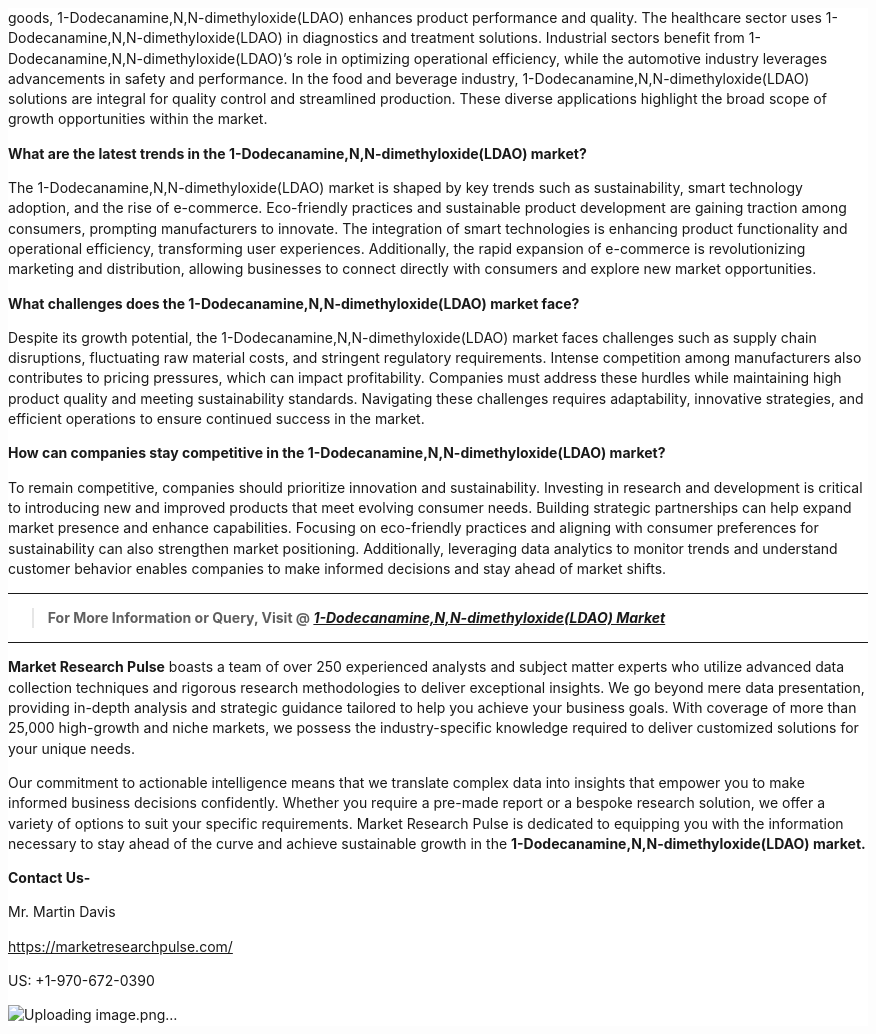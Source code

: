 goods, 1-Dodecanamine,N,N-dimethyloxide(LDAO) enhances product performance and quality. The healthcare sector uses 1-Dodecanamine,N,N-dimethyloxide(LDAO) in diagnostics and treatment solutions. Industrial sectors benefit from 1-Dodecanamine,N,N-dimethyloxide(LDAO)&rsquo;s role in optimizing operational efficiency, while the automotive industry leverages advancements in safety and performance. In the food and beverage industry, 1-Dodecanamine,N,N-dimethyloxide(LDAO) solutions are integral for quality control and streamlined production. These diverse applications highlight the broad scope of growth opportunities within the market.</p><p><strong>What are the latest trends in the 1-Dodecanamine,N,N-dimethyloxide(LDAO) market?</strong></p><p>The 1-Dodecanamine,N,N-dimethyloxide(LDAO) market is shaped by key trends such as sustainability, smart technology adoption, and the rise of e-commerce. Eco-friendly practices and sustainable product development are gaining traction among consumers, prompting manufacturers to innovate. The integration of smart technologies is enhancing product functionality and operational efficiency, transforming user experiences. Additionally, the rapid expansion of e-commerce is revolutionizing marketing and distribution, allowing businesses to connect directly with consumers and explore new market opportunities.</p><p><strong>What challenges does the 1-Dodecanamine,N,N-dimethyloxide(LDAO) market face?</strong></p><p>Despite its growth potential, the 1-Dodecanamine,N,N-dimethyloxide(LDAO) market faces challenges such as supply chain disruptions, fluctuating raw material costs, and stringent regulatory requirements. Intense competition among manufacturers also contributes to pricing pressures, which can impact profitability. Companies must address these hurdles while maintaining high product quality and meeting sustainability standards. Navigating these challenges requires adaptability, innovative strategies, and efficient operations to ensure continued success in the market.</p><p><strong>How can companies stay competitive in the 1-Dodecanamine,N,N-dimethyloxide(LDAO) market?</strong></p><p>To remain competitive, companies should prioritize innovation and sustainability. Investing in research and development is critical to introducing new and improved products that meet evolving consumer needs. Building strategic partnerships can help expand market presence and enhance capabilities. Focusing on eco-friendly practices and aligning with consumer preferences for sustainability can also strengthen market positioning. Additionally, leveraging data analytics to monitor trends and understand customer behavior enables companies to make informed decisions and stay ahead of market shifts.</p><hr /><blockquote><p><strong>For More Information or Query, Visit @&nbsp;<em><a href="https://marketresearchpulse.com/report/99924/1-dodecanaminenn-dimethyloxideldao-market?utm_source=Linkedin&utm_medium=0110">1-Dodecanamine,N,N-dimethyloxide(LDAO) Market</a></em></strong></p></blockquote><hr /><p><strong>Market Research Pulse</strong> boasts a team of over 250 experienced analysts and subject matter experts who utilize advanced data collection techniques and rigorous research methodologies to deliver exceptional insights. We go beyond mere data presentation, providing in-depth analysis and strategic guidance tailored to help you achieve your business goals. With coverage of more than 25,000 high-growth and niche markets, we possess the industry-specific knowledge required to deliver customized solutions for your unique needs.</p><p>Our commitment to actionable intelligence means that we translate complex data into insights that empower you to make informed business decisions confidently. Whether you require a pre-made report or a bespoke research solution, we offer a variety of options to suit your specific requirements. Market Research Pulse is dedicated to equipping you with the information necessary to stay ahead of the curve and achieve sustainable growth in the <strong>1-Dodecanamine,N,N-dimethyloxide(LDAO) market.</strong></p><p><strong>Contact Us-</strong></p><p>Mr. Martin Davis</p><p>https://marketresearchpulse.com/</p><p>US: +1-970-672-0390</p>
![Uploading image.png…]()
